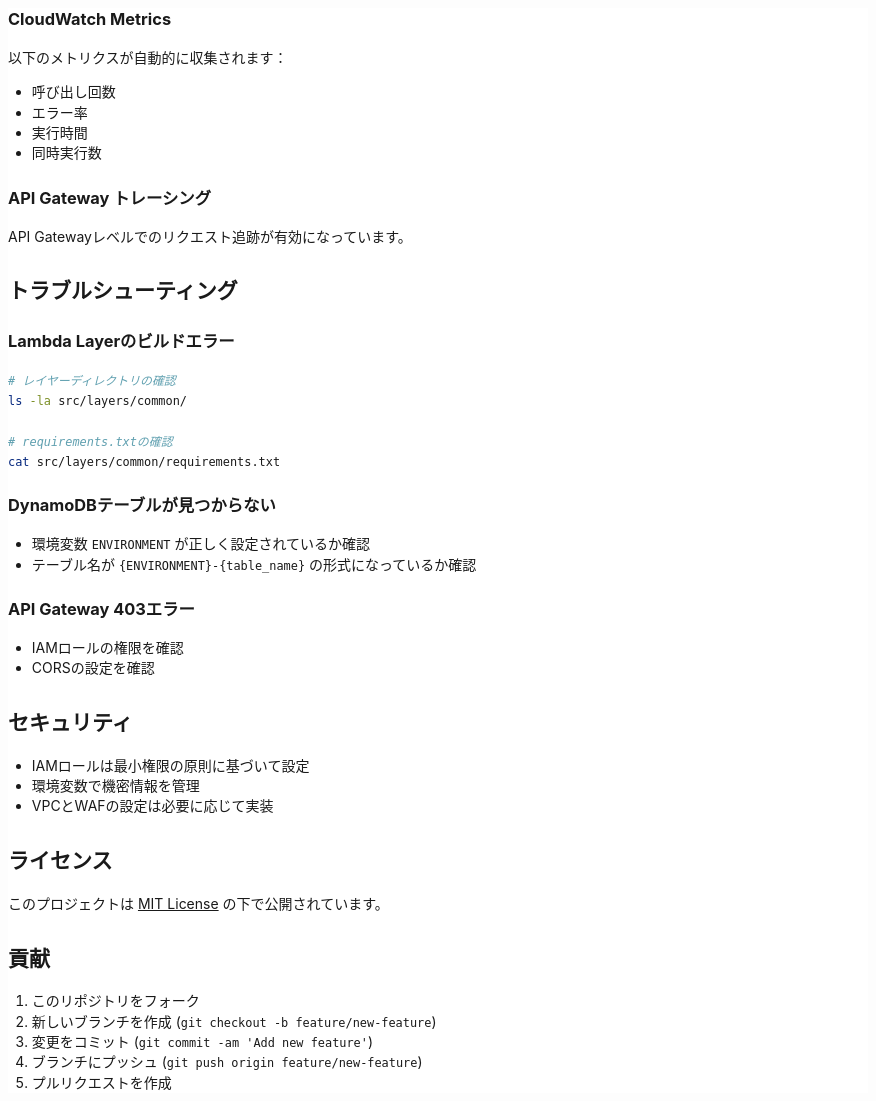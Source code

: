 ### CloudWatch Metrics

以下のメトリクスが自動的に収集されます：
- 呼び出し回数
- エラー率
- 実行時間
- 同時実行数

### API Gateway トレーシング

API Gatewayレベルでのリクエスト追跡が有効になっています。

## トラブルシューティング

### Lambda Layerのビルドエラー

```bash
# レイヤーディレクトリの確認
ls -la src/layers/common/

# requirements.txtの確認
cat src/layers/common/requirements.txt
```

### DynamoDBテーブルが見つからない

- 環境変数 `ENVIRONMENT` が正しく設定されているか確認
- テーブル名が `{ENVIRONMENT}-{table_name}` の形式になっているか確認

### API Gateway 403エラー

- IAMロールの権限を確認
- CORSの設定を確認

## セキュリティ

- IAMロールは最小権限の原則に基づいて設定
- 環境変数で機密情報を管理
- VPCとWAFの設定は必要に応じて実装

## ライセンス

このプロジェクトは [MIT License](LICENSE) の下で公開されています。

## 貢献

1. このリポジトリをフォーク
2. 新しいブランチを作成 (`git checkout -b feature/new-feature`)
3. 変更をコミット (`git commit -am 'Add new feature'`)
4. ブランチにプッシュ (`git push origin feature/new-feature`)
5. プルリクエストを作成
